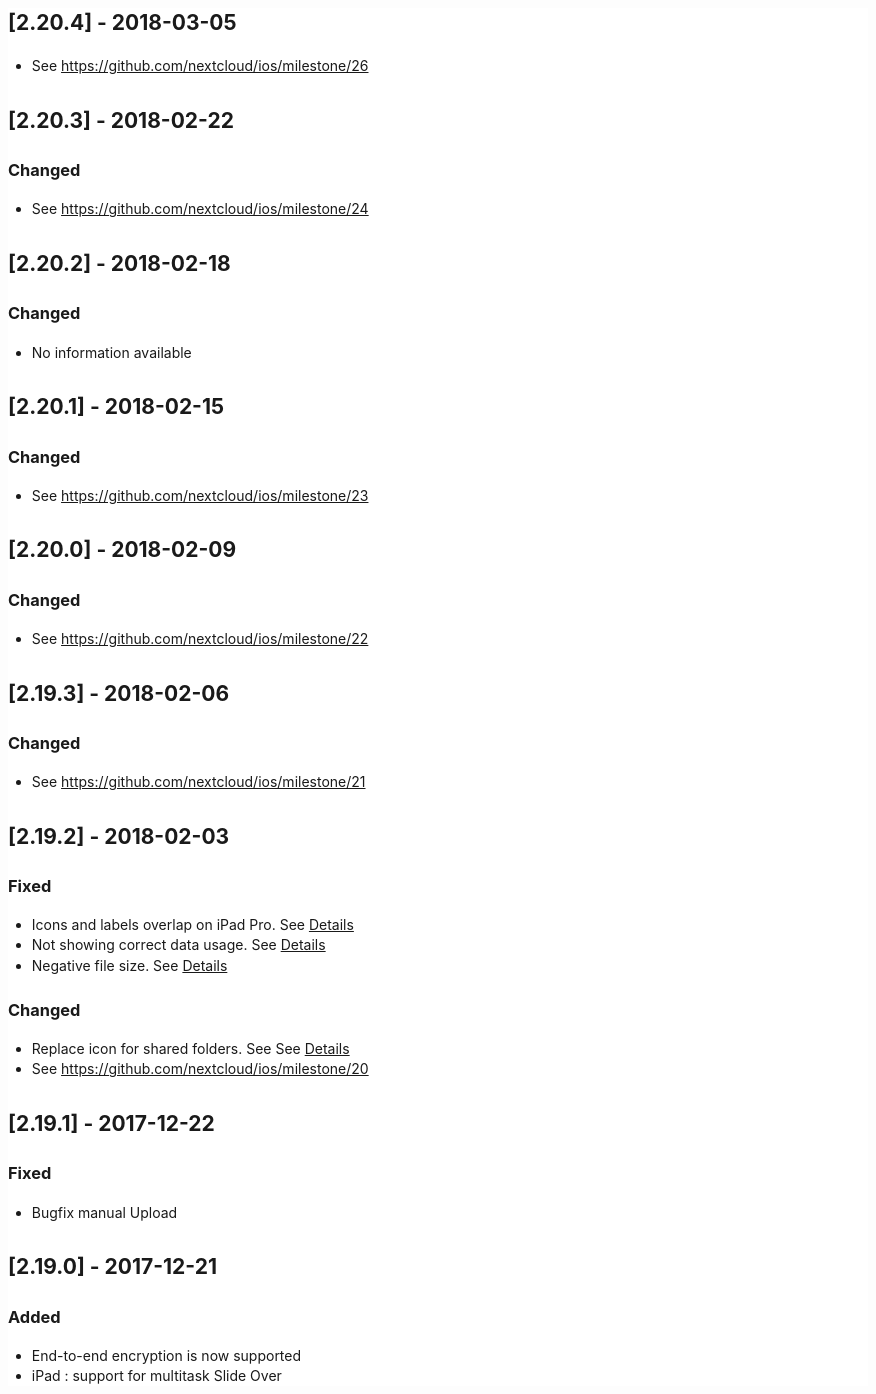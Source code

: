 ## [2.20.4] - 2018-03-05
- See https://github.com/nextcloud/ios/milestone/26

## [2.20.3] - 2018-02-22
### Changed
- See https://github.com/nextcloud/ios/milestone/24

## [2.20.2] - 2018-02-18
### Changed
- No information available

## [2.20.1] - 2018-02-15
### Changed
- See https://github.com/nextcloud/ios/milestone/23

## [2.20.0] - 2018-02-09
### Changed
- See https://github.com/nextcloud/ios/milestone/22

## [2.19.3] - 2018-02-06
### Changed
- See https://github.com/nextcloud/ios/milestone/21

## [2.19.2] - 2018-02-03
### Fixed
- Icons and labels overlap on iPad Pro. See [Details](https://github.com/nextcloud/ios/issues/476)
- Not showing correct data usage. See [Details](https://github.com/nextcloud/ios/issues/451)
- Negative file size. See [Details](https://github.com/nextcloud/ios/issues/448)

### Changed
- Replace icon for shared folders. See See [Details](https://github.com/nextcloud/ios/issues/458)
- See https://github.com/nextcloud/ios/milestone/20

## [2.19.1] - 2017-12-22
### Fixed
- Bugfix manual Upload

## [2.19.0] - 2017-12-21
### Added
- End-to-end encryption is now supported
- iPad : support for multitask Slide Over
